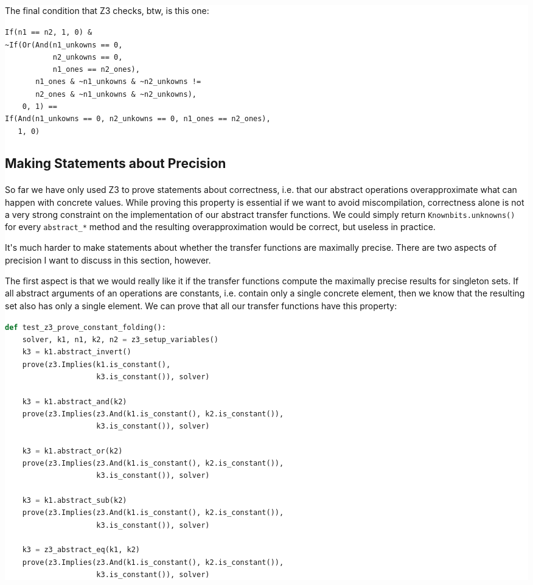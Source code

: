 The final condition that Z3 checks, btw, is this one:

```
If(n1 == n2, 1, 0) &
~If(Or(And(n1_unkowns == 0,
           n2_unkowns == 0,
           n1_ones == n2_ones),
       n1_ones & ~n1_unkowns & ~n2_unkowns !=
       n2_ones & ~n1_unkowns & ~n2_unkowns),
    0, 1) ==
If(And(n1_unkowns == 0, n2_unkowns == 0, n1_ones == n2_ones),
   1, 0)
```

## Making Statements about Precision

So far we have only used Z3 to prove statements about correctness, i.e. that
our abstract operations overapproximate what can happen with concrete values.
While proving this property is essential if we want to avoid miscompilation,
correctness alone is not a very strong constraint on the implementation of our
abstract transfer functions. We could simply return `Knownbits.unknowns()` for
every `abstract_*` method and the resulting overapproximation would be correct,
but useless in practice.

It's much harder to make statements about whether the transfer functions are
maximally precise. There are two aspects of precision I want to discuss in this
section, however.

The first aspect is that we would really like it if the transfer functions
compute the maximally precise results for singleton sets. If all abstract
arguments of an operations are constants, i.e. contain only a single concrete
element, then we know that the resulting set also has only a single element. We
can prove that all our transfer functions have this property:

```python
def test_z3_prove_constant_folding():
    solver, k1, n1, k2, n2 = z3_setup_variables()
    k3 = k1.abstract_invert()
    prove(z3.Implies(k1.is_constant(),
                     k3.is_constant()), solver)

    k3 = k1.abstract_and(k2)
    prove(z3.Implies(z3.And(k1.is_constant(), k2.is_constant()),
                     k3.is_constant()), solver)

    k3 = k1.abstract_or(k2)
    prove(z3.Implies(z3.And(k1.is_constant(), k2.is_constant()),
                     k3.is_constant()), solver)

    k3 = k1.abstract_sub(k2)
    prove(z3.Implies(z3.And(k1.is_constant(), k2.is_constant()),
                     k3.is_constant()), solver)

    k3 = z3_abstract_eq(k1, k2)
    prove(z3.Implies(z3.And(k1.is_constant(), k2.is_constant()),
                     k3.is_constant()), solver)
```
